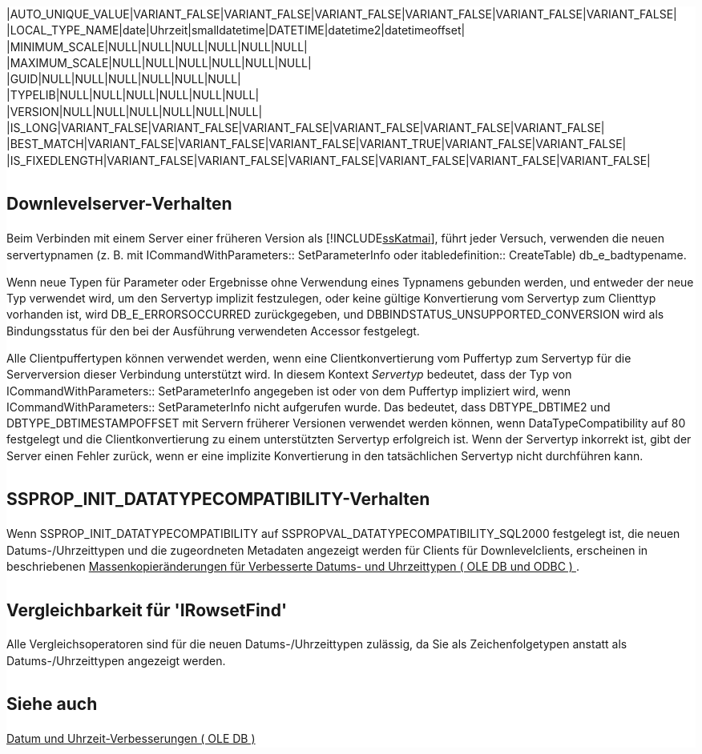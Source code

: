 |AUTO_UNIQUE_VALUE|VARIANT_FALSE|VARIANT_FALSE|VARIANT_FALSE|VARIANT_FALSE|VARIANT_FALSE|VARIANT_FALSE|  
|LOCAL_TYPE_NAME|date|Uhrzeit|smalldatetime|DATETIME|datetime2|datetimeoffset|  
|MINIMUM_SCALE|NULL|NULL|NULL|NULL|NULL|NULL|  
|MAXIMUM_SCALE|NULL|NULL|NULL|NULL|NULL|NULL|  
|GUID|NULL|NULL|NULL|NULL|NULL|NULL|  
|TYPELIB|NULL|NULL|NULL|NULL|NULL|NULL|  
|VERSION|NULL|NULL|NULL|NULL|NULL|NULL|  
|IS_LONG|VARIANT_FALSE|VARIANT_FALSE|VARIANT_FALSE|VARIANT_FALSE|VARIANT_FALSE|VARIANT_FALSE|  
|BEST_MATCH|VARIANT_FALSE|VARIANT_FALSE|VARIANT_FALSE|VARIANT_TRUE|VARIANT_FALSE|VARIANT_FALSE|  
|IS_FIXEDLENGTH|VARIANT_FALSE|VARIANT_FALSE|VARIANT_FALSE|VARIANT_FALSE|VARIANT_FALSE|VARIANT_FALSE|  
  
## <a name="down-level-server-behavior"></a>Downlevelserver-Verhalten  
 Beim Verbinden mit einem Server einer früheren Version als [!INCLUDE[ssKatmai](../../includes/sskatmai-md.md)], führt jeder Versuch, verwenden die neuen servertypnamen (z. B. mit ICommandWithParameters:: SetParameterInfo oder itabledefinition:: CreateTable) db_e_badtypename.  
  
 Wenn neue Typen für Parameter oder Ergebnisse ohne Verwendung eines Typnamens gebunden werden, und entweder der neue Typ verwendet wird, um den Servertyp implizit festzulegen, oder keine gültige Konvertierung vom Servertyp zum Clienttyp vorhanden ist, wird DB_E_ERRORSOCCURRED zurückgegeben, und DBBINDSTATUS_UNSUPPORTED_CONVERSION wird als Bindungsstatus für den bei der Ausführung verwendeten Accessor festgelegt.  
  
 Alle Clientpuffertypen können verwendet werden, wenn eine Clientkonvertierung vom Puffertyp zum Servertyp für die Serverversion dieser Verbindung unterstützt wird. In diesem Kontext *Servertyp* bedeutet, dass der Typ von ICommandWithParameters:: SetParameterInfo angegeben ist oder von dem Puffertyp impliziert wird, wenn ICommandWithParameters:: SetParameterInfo nicht aufgerufen wurde. Das bedeutet, dass DBTYPE_DBTIME2 und DBTYPE_DBTIMESTAMPOFFSET mit Servern früherer Versionen verwendet werden können, wenn DataTypeCompatibility auf 80 festgelegt und die Clientkonvertierung zu einem unterstützten Servertyp erfolgreich ist. Wenn der Servertyp inkorrekt ist, gibt der Server einen Fehler zurück, wenn er eine implizite Konvertierung in den tatsächlichen Servertyp nicht durchführen kann.  
  
## <a name="sspropinitdatatypecompatibility-behavior"></a>SSPROP_INIT_DATATYPECOMPATIBILITY-Verhalten  
 Wenn SSPROP_INIT_DATATYPECOMPATIBILITY auf SSPROPVAL_DATATYPECOMPATIBILITY_SQL2000 festgelegt ist, die neuen Datums-/Uhrzeittypen und die zugeordneten Metadaten angezeigt werden für Clients für Downlevelclients, erscheinen in beschriebenen [Massenkopieränderungen für Verbesserte Datums- und Uhrzeittypen &#40; OLE DB und ODBC &#41; ](../../relational-databases/native-client-odbc-date-time/bulk-copy-changes-for-enhanced-date-and-time-types-ole-db-and-odbc.md).  
  
## <a name="comparability-for-irowsetfind"></a>Vergleichbarkeit für 'IRowsetFind'  
 Alle Vergleichsoperatoren sind für die neuen Datums-/Uhrzeittypen zulässig, da Sie als Zeichenfolgetypen anstatt als Datums-/Uhrzeittypen angezeigt werden.  
  
## <a name="see-also"></a>Siehe auch  
 [Datum und Uhrzeit-Verbesserungen &#40; OLE DB &#41;](../../relational-databases/native-client-ole-db-date-time/date-and-time-improvements-ole-db.md)  
  
  
